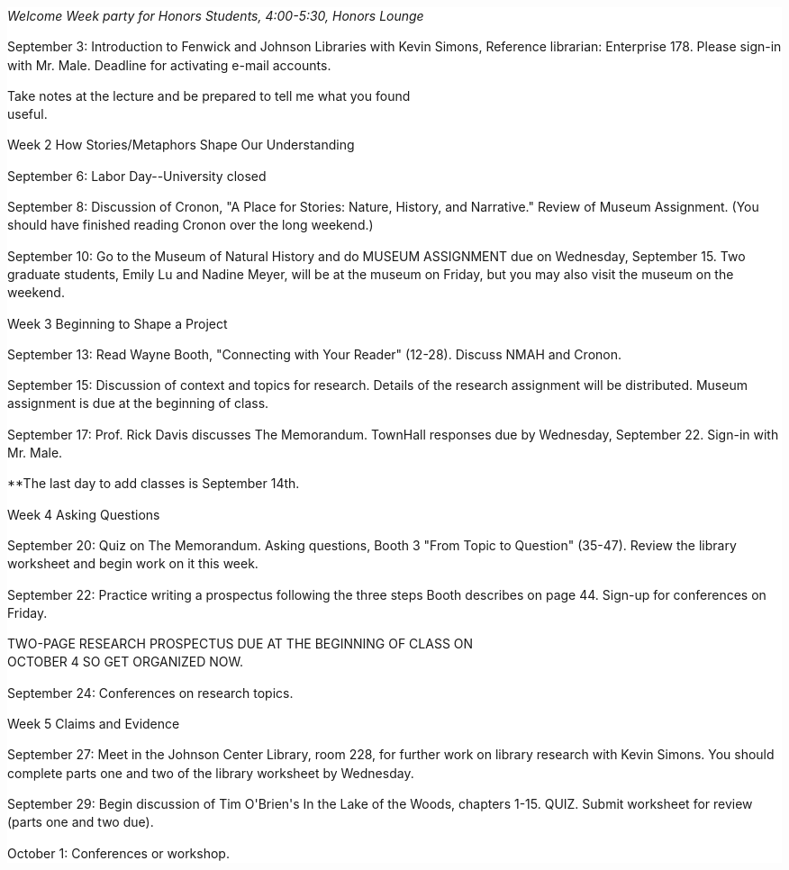 *Welcome Week party for Honors Students, 4:00-5:30, Honors Lounge*  
  
September 3: Introduction to Fenwick and Johnson Libraries with Kevin Simons,
Reference librarian: Enterprise 178. Please sign-in with Mr. Male. Deadline
for activating e-mail accounts.  
  
Take notes at the lecture and be prepared to tell me what you found  
useful.  
  
Week 2 How Stories/Metaphors Shape Our Understanding  
  
September 6: Labor Day--University closed  
  
September 8: Discussion of Cronon, "A Place for Stories: Nature, History, and
Narrative." Review of Museum Assignment. (You should have finished reading
Cronon over the long weekend.)  
  
September 10: Go to the Museum of Natural History and do MUSEUM ASSIGNMENT due
on Wednesday, September 15. Two graduate students, Emily Lu and Nadine Meyer,
will be at the museum on Friday, but you may also visit the museum on the
weekend.  
  
Week 3 Beginning to Shape a Project  
  
September 13: Read Wayne Booth, "Connecting with Your Reader" (12-28). Discuss
NMAH and Cronon.  
  
September 15: Discussion of context and topics for research. Details of the
research assignment will be distributed. Museum assignment is due at the
beginning of class.  
  
September 17: Prof. Rick Davis discusses The Memorandum. TownHall responses
due by Wednesday, September 22. Sign-in with Mr. Male.  
  
**The last day to add classes is September 14th.  
  
Week 4 Asking Questions  
  
September 20: Quiz on The Memorandum. Asking questions, Booth 3 "From Topic to
Question" (35-47). Review the library worksheet and begin work on it this
week.  
  
September 22: Practice writing a prospectus following the three steps Booth
describes on page 44. Sign-up for conferences on Friday.  
  
TWO-PAGE RESEARCH PROSPECTUS DUE AT THE BEGINNING OF CLASS ON  
OCTOBER 4 SO GET ORGANIZED NOW.  
  
September 24: Conferences on research topics.  
  
Week 5 Claims and Evidence  
  
September 27: Meet in the Johnson Center Library, room 228, for further work
on library research with Kevin Simons. You should complete parts one and two
of the library worksheet by Wednesday.  
  
September 29: Begin discussion of Tim O'Brien's In the Lake of the Woods,
chapters 1-15. QUIZ. Submit worksheet for review (parts one and two due).  
  
October 1: Conferences or workshop.  
  